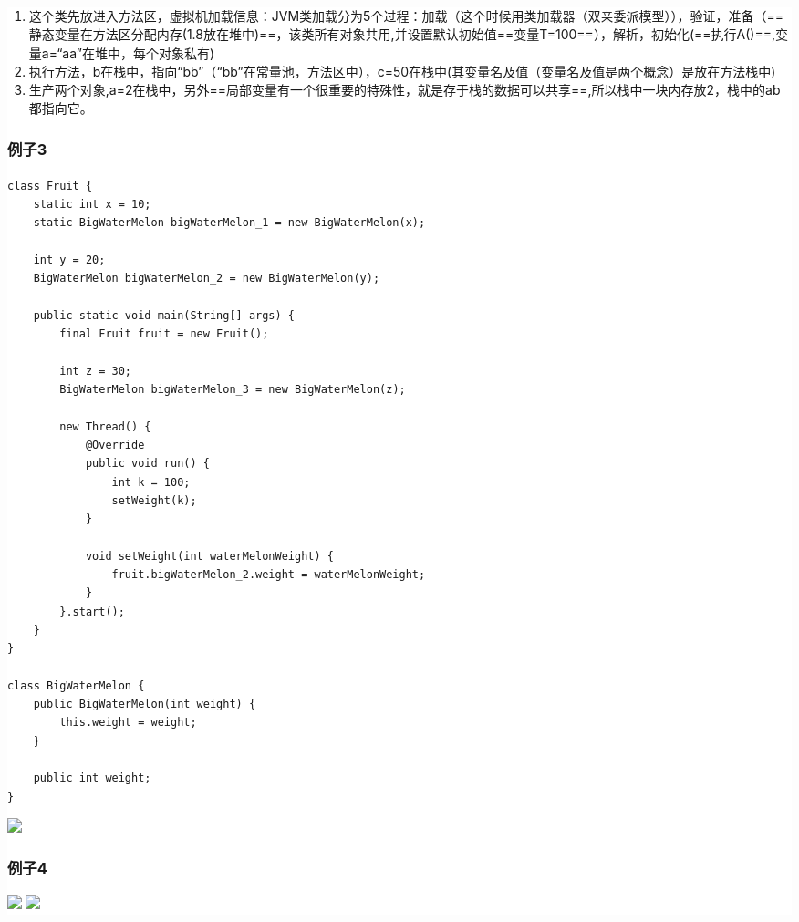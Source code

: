 1. 这个类先放进入方法区，虚拟机加载信息：JVM类加载分为5个过程：加载（这个时候用类加载器（双亲委派模型）），验证，准备（==静态变量在方法区分配内存(1.8放在堆中)==，该类所有对象共用,并设置默认初始值==变量T=100==），解析，初始化(==执行A()==,变量a=“aa”在堆中，每个对象私有)
2. 执行方法，b在栈中，指向“bb”（“bb”在常量池，方法区中），c=50在栈中(其变量名及值（变量名及值是两个概念）是放在方法栈中)
3. 生产两个对象,a=2在栈中，另外==局部变量有一个很重要的特殊性，就是存于栈的数据可以共享==,所以栈中一块内存放2，栈中的ab都指向它。


### 例子3
```
class Fruit { 
    static int x = 10;
    static BigWaterMelon bigWaterMelon_1 = new BigWaterMelon(x);
 
    int y = 20;
    BigWaterMelon bigWaterMelon_2 = new BigWaterMelon(y);
 
    public static void main(String[] args) {
        final Fruit fruit = new Fruit();
 
        int z = 30;
        BigWaterMelon bigWaterMelon_3 = new BigWaterMelon(z);
 
        new Thread() {
            @Override
            public void run() {
                int k = 100;
                setWeight(k);
            }
 
            void setWeight(int waterMelonWeight) {
                fruit.bigWaterMelon_2.weight = waterMelonWeight;
            }
        }.start();
    }
}
 
class BigWaterMelon {
    public BigWaterMelon(int weight) {
        this.weight = weight;
    }
 
    public int weight;
}

```

![](https://raw.githubusercontent.com/binbinbin5/myPics/master/imgs/jvmwqr124d.png)




### 例子4
![](https://raw.githubusercontent.com/binbinbin5/myPics/master/imgs/20190629194405.png)
![](https://raw.githubusercontent.com/binbinbin5/myPics/master/imgs/20190629194452.png)
